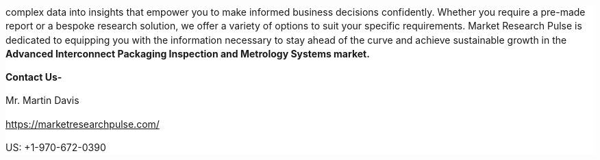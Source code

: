 complex data into insights that empower you to make informed business decisions confidently. Whether you require a pre-made report or a bespoke research solution, we offer a variety of options to suit your specific requirements. Market Research Pulse is dedicated to equipping you with the information necessary to stay ahead of the curve and achieve sustainable growth in the <strong>Advanced Interconnect Packaging Inspection and Metrology Systems market.</strong></p><p><strong>Contact Us-</strong></p><p>Mr. Martin Davis</p><p>https://marketresearchpulse.com/</p><p>US: +1-970-672-0390</p>